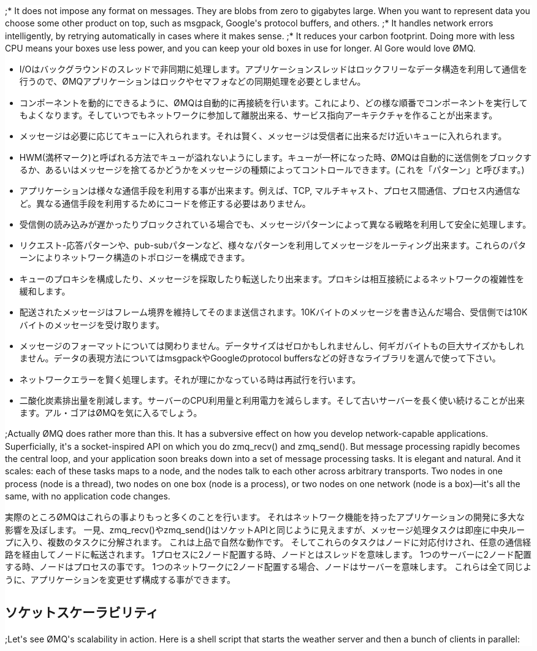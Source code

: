 ;* It does not impose any format on messages. They are blobs from zero to gigabytes large. When you want to represent data you choose some other product on top, such as msgpack, Google's protocol buffers, and others.
;* It handles network errors intelligently, by retrying automatically in cases where it makes sense.
;* It reduces your carbon footprint. Doing more with less CPU means your boxes use less power, and you can keep your old boxes in use for longer. Al Gore would love ØMQ.

 * I/Oはバックグラウンドのスレッドで非同期に処理します。アプリケーションスレッドはロックフリーなデータ構造を利用して通信を行うので、ØMQアプリケーションはロックやセマフォなどの同期処理を必要としません。

 * コンポーネントを動的にできるように、ØMQは自動的に再接続を行います。これにより、どの様な順番でコンポーネントを実行してもよくなります。そしていつでもネットワークに参加して離脱出来る、サービス指向アーキテクチャを作ることが出来ます。

 * メッセージは必要に応じてキューに入れられます。それは賢く、メッセージは受信者に出来るだけ近いキューに入れられます。

 * HWM(満杯マーク)と呼ばれる方法でキューが溢れないようにします。キューが一杯になった時、ØMQは自動的に送信側をブロックするか、あるいはメッセージを捨てるかどうかをメッセージの種類によってコントロールできます。(これを「パターン」と呼びます。)

 * アプリケーションは様々な通信手段を利用する事が出来ます。例えば、TCP, マルチキャスト、プロセス間通信、プロセス内通信など。異なる通信手段を利用するためにコードを修正する必要はありません。

 * 受信側の読み込みが遅かったりブロックされている場合でも、メッセージパターンによって異なる戦略を利用して安全に処理します。

 * リクエスト-応答パターンや、pub-subパターンなど、様々なパターンを利用してメッセージをルーティング出来ます。これらのパターンによりネットワーク構造のトポロジーを構成できます。

 * キューのプロキシを構成したり、メッセージを採取したり転送したり出来ます。プロキシは相互接続によるネットワークの複雑性を緩和します。

 * 配送されたメッセージはフレーム境界を維持してそのまま送信されます。10Kバイトのメッセージを書き込んだ場合、受信側では10Kバイトのメッセージを受け取ります。

 * メッセージのフォーマットについては関わりません。データサイズはゼロかもしれませんし、何ギガバイトもの巨大サイズかもしれません。データの表現方法についてはmsgpackやGoogleのprotocol buffersなどの好きなライブラリを選んで使って下さい。

 * ネットワークエラーを賢く処理します。それが理にかなっている時は再試行を行います。

 * 二酸化炭素排出量を削減します。サーバーのCPU利用量と利用電力を減らします。そして古いサーバーを長く使い続けることが出来ます。アル・ゴアはØMQを気に入るでしょう。

;Actually ØMQ does rather more than this. It has a subversive effect on how you develop network-capable applications. Superficially, it's a socket-inspired API on which you do zmq_recv() and zmq_send(). But message processing rapidly becomes the central loop, and your application soon breaks down into a set of message processing tasks. It is elegant and natural. And it scales: each of these tasks maps to a node, and the nodes talk to each other across arbitrary transports. Two nodes in one process (node is a thread), two nodes on one box (node is a process), or two nodes on one network (node is a box)—it's all the same, with no application code changes.

実際のところØMQはこれらの事よりもっと多くのことを行います。
それはネットワーク機能を持ったアプリケーションの開発に多大な影響を及ぼします。
一見、zmq_recv()やzmq_send()はソケットAPIと同じように見えますが、メッセージ処理タスクは即座に中央ループに入り、複数のタスクに分解されます。
これは上品で自然な動作です。
そしてこれらのタスクはノードに対応付けされ、任意の通信経路を経由してノードに転送されます。
1プロセスに2ノード配置する時、ノードとはスレッドを意味します。
1つのサーバーに2ノード配置する時、ノードはプロセスの事です。
1つのネットワークに2ノード配置する場合、ノードはサーバーを意味します。
これらは全て同じように、アプリケーションを変更せず構成する事ができます。

## ソケットスケーラビリティ
;Let's see ØMQ's scalability in action. Here is a shell script that starts the weather server and then a bunch of clients in parallel:
